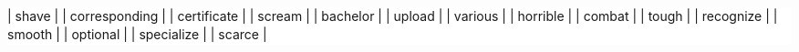 |                 shave                |
|             corresponding            |
|              certificate             |
|                scream                |
|               bachelor               |
|                upload                |
|                various               |
|               horrible               |
|                combat                |
|                 tough                |
|               recognize              |
|                smooth                |
|               optional               |
|              specialize              |
|                scarce                |
